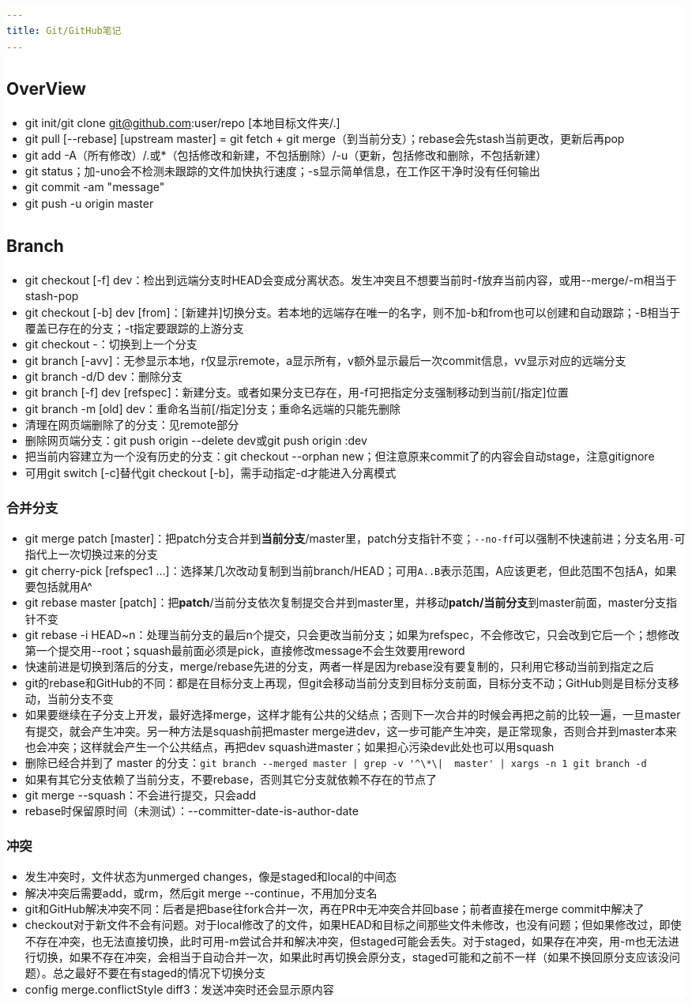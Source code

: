 ```yaml
---
title: Git/GitHub笔记
---
```


## OverView

* git init/git clone git@github.com:user/repo [本地目标文件夹/.]
* git pull [--rebase] [upstream master] = git fetch + git merge（到当前分支）；rebase会先stash当前更改，更新后再pop
* git add -A（所有修改）/.或*（包括修改和新建，不包括删除）/-u（更新，包括修改和删除，不包括新建）
* git status；加-uno会不检测未跟踪的文件加快执行速度；-s显示简单信息，在工作区干净时没有任何输出
* git commit -am "message"
* git push -u origin master

## Branch

* git checkout [-f] dev：检出到远端分支时HEAD会变成分离状态。发生冲突且不想要当前时-f放弃当前内容，或用--merge/-m相当于stash-pop
* git checkout [-b] dev [from]：[新建并]切换分支。若本地的远端存在唯一的名字，则不加-b和from也可以创建和自动跟踪；-B相当于覆盖已存在的分支；-t指定要跟踪的上游分支
* git checkout -：切换到上一个分支
* git branch [-avv]：无参显示本地，r仅显示remote，a显示所有，v额外显示最后一次commit信息，vv显示对应的远端分支
* git branch -d/D dev：删除分支
* git branch [-f] dev [refspec]：新建分支。或者如果分支已存在，用-f可把指定分支强制移动到当前[/指定]位置
* git branch -m [old] dev：重命名当前[/指定]分支；重命名远端的只能先删除
* 清理在网页端删除了的分支：见remote部分
* 删除网页端分支：git push origin --delete dev或git push origin :dev
* 把当前内容建立为一个没有历史的分支：git checkout --orphan new；但注意原来commit了的内容会自动stage，注意gitignore
* 可用git switch [-c]替代git checkout [-b]，需手动指定-d才能进入分离模式

### 合并分支

* git merge patch [master]：把patch分支合并到**当前分支**/master里，patch分支指针不变；`--no-ff`可以强制不快速前进；分支名用`-`可指代上一次切换过来的分支
* git cherry-pick [refspec1 ...]：选择某几次改动复制到当前branch/HEAD；可用`A..B`表示范围，A应该更老，但此范围不包括A，如果要包括就用A^
* git rebase master [patch]：把**patch**/当前分支依次复制提交合并到master里，并移动**patch/当前分支**到master前面，master分支指针不变
* git rebase -i HEAD~n：处理当前分支的最后n个提交，只会更改当前分支；如果为refspec，不会修改它，只会改到它后一个；想修改第一个提交用--root；squash最前面必须是pick，直接修改message不会生效要用reword
* 快速前进是切换到落后的分支，merge/rebase先进的分支，两者一样是因为rebase没有要复制的，只利用它移动当前到指定之后
* git的rebase和GitHub的不同：都是在目标分支上再现，但git会移动当前分支到目标分支前面，目标分支不动；GitHub则是目标分支移动，当前分支不变
* 如果要继续在子分支上开发，最好选择merge，这样才能有公共的父结点；否则下一次合并的时候会再把之前的比较一遍，一旦master有提交，就会产生冲突。另一种方法是squash前把master merge进dev，这一步可能产生冲突，是正常现象，否则合并到master本来也会冲突；这样就会产生一个公共结点，再把dev squash进master；如果担心污染dev此处也可以用squash
* 删除已经合并到了 master 的分支：`git branch --merged master | grep -v '^\*\|  master' | xargs -n 1 git branch -d`
* 如果有其它分支依赖了当前分支，不要rebase，否则其它分支就依赖不存在的节点了
* git merge --squash：不会进行提交，只会add
* rebase时保留原时间（未测试）：--committer-date-is-author-date

### 冲突

* 发生冲突时，文件状态为unmerged changes，像是staged和local的中间态
* 解决冲突后需要add，或rm，然后git merge --continue，不用加分支名
* git和GitHub解决冲突不同：后者是把base往fork合并一次，再在PR中无冲突合并回base；前者直接在merge commit中解决了
* checkout对于新文件不会有问题。对于local修改了的文件，如果HEAD和目标之间那些文件未修改，也没有问题；但如果修改过，即使不存在冲突，也无法直接切换，此时可用-m尝试合并和解决冲突，但staged可能会丢失。对于staged，如果存在冲突，用-m也无法进行切换，如果不存在冲突，会相当于自动合并一次，如果此时再切换会原分支，staged可能和之前不一样（如果不换回原分支应该没问题）。总之最好不要在有staged的情况下切换分支
* config merge.conflictStyle diff3：发送冲突时还会显示原内容
